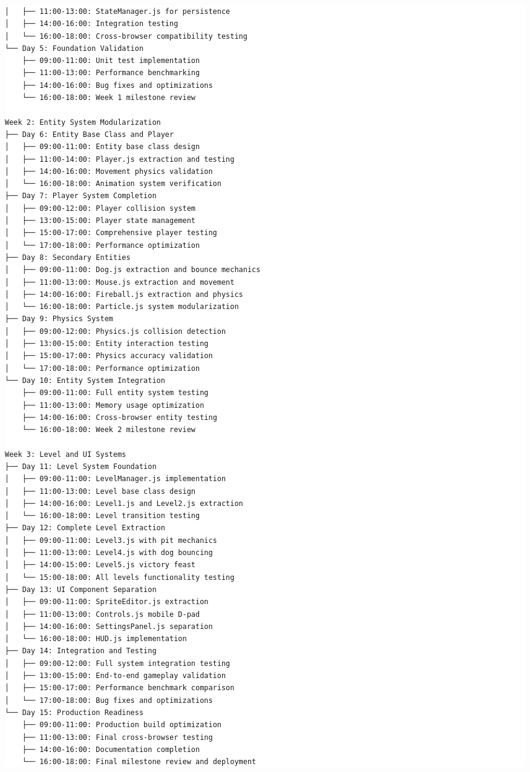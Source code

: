 ```
│   ├── 11:00-13:00: StateManager.js for persistence
│   ├── 14:00-16:00: Integration testing
│   └── 16:00-18:00: Cross-browser compatibility testing
└── Day 5: Foundation Validation
    ├── 09:00-11:00: Unit test implementation
    ├── 11:00-13:00: Performance benchmarking
    ├── 14:00-16:00: Bug fixes and optimizations
    └── 16:00-18:00: Week 1 milestone review

Week 2: Entity System Modularization
├── Day 6: Entity Base Class and Player
│   ├── 09:00-11:00: Entity base class design
│   ├── 11:00-14:00: Player.js extraction and testing
│   ├── 14:00-16:00: Movement physics validation
│   └── 16:00-18:00: Animation system verification
├── Day 7: Player System Completion
│   ├── 09:00-12:00: Player collision system
│   ├── 13:00-15:00: Player state management
│   ├── 15:00-17:00: Comprehensive player testing
│   └── 17:00-18:00: Performance optimization
├── Day 8: Secondary Entities
│   ├── 09:00-11:00: Dog.js extraction and bounce mechanics
│   ├── 11:00-13:00: Mouse.js extraction and movement
│   ├── 14:00-16:00: Fireball.js extraction and physics
│   └── 16:00-18:00: Particle.js system modularization
├── Day 9: Physics System
│   ├── 09:00-12:00: Physics.js collision detection
│   ├── 13:00-15:00: Entity interaction testing
│   ├── 15:00-17:00: Physics accuracy validation
│   └── 17:00-18:00: Performance optimization
└── Day 10: Entity System Integration
    ├── 09:00-11:00: Full entity system testing
    ├── 11:00-13:00: Memory usage optimization
    ├── 14:00-16:00: Cross-browser entity testing
    └── 16:00-18:00: Week 2 milestone review

Week 3: Level and UI Systems
├── Day 11: Level System Foundation
│   ├── 09:00-11:00: LevelManager.js implementation
│   ├── 11:00-13:00: Level base class design
│   ├── 14:00-16:00: Level1.js and Level2.js extraction
│   └── 16:00-18:00: Level transition testing
├── Day 12: Complete Level Extraction
│   ├── 09:00-11:00: Level3.js with pit mechanics
│   ├── 11:00-13:00: Level4.js with dog bouncing
│   ├── 14:00-15:00: Level5.js victory feast
│   └── 15:00-18:00: All levels functionality testing
├── Day 13: UI Component Separation
│   ├── 09:00-11:00: SpriteEditor.js extraction
│   ├── 11:00-13:00: Controls.js mobile D-pad
│   ├── 14:00-16:00: SettingsPanel.js separation
│   └── 16:00-18:00: HUD.js implementation
├── Day 14: Integration and Testing
│   ├── 09:00-12:00: Full system integration testing
│   ├── 13:00-15:00: End-to-end gameplay validation
│   ├── 15:00-17:00: Performance benchmark comparison
│   └── 17:00-18:00: Bug fixes and optimizations
└── Day 15: Production Readiness
    ├── 09:00-11:00: Production build optimization
    ├── 11:00-13:00: Final cross-browser testing
    ├── 14:00-16:00: Documentation completion
    └── 16:00-18:00: Final milestone review and deployment
```